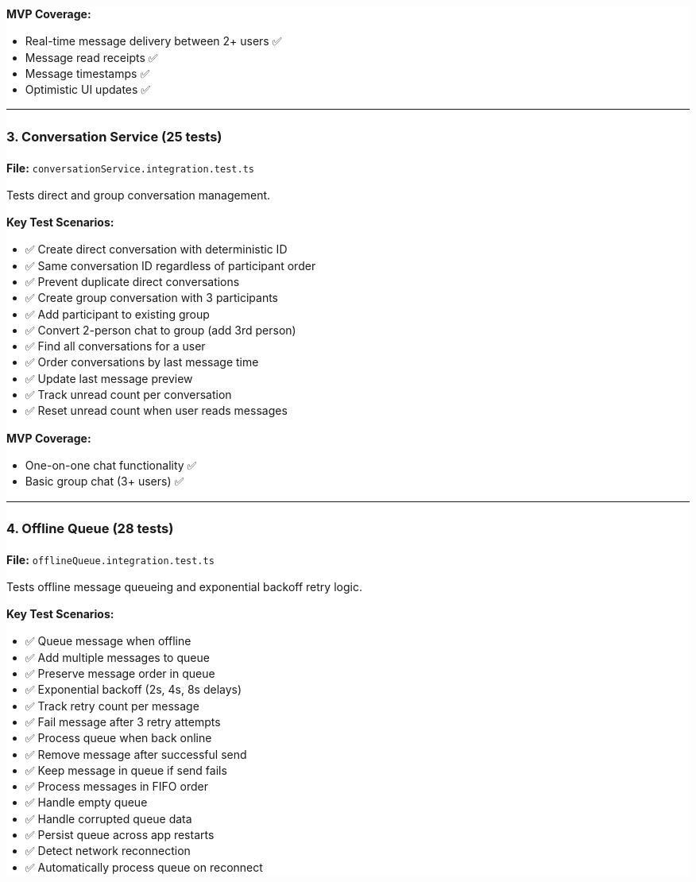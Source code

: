 **MVP Coverage:**
- Real-time message delivery between 2+ users ✅
- Message read receipts ✅
- Message timestamps ✅
- Optimistic UI updates ✅

---

### 3. Conversation Service (25 tests)
**File:** `conversationService.integration.test.ts`

Tests direct and group conversation management.

**Key Test Scenarios:**
- ✅ Create direct conversation with deterministic ID
- ✅ Same conversation ID regardless of participant order
- ✅ Prevent duplicate direct conversations
- ✅ Create group conversation with 3 participants
- ✅ Add participant to existing group
- ✅ Convert 2-person chat to group (add 3rd person)
- ✅ Find all conversations for a user
- ✅ Order conversations by last message time
- ✅ Update last message preview
- ✅ Track unread count per conversation
- ✅ Reset unread count when user reads messages

**MVP Coverage:**
- One-on-one chat functionality ✅
- Basic group chat (3+ users) ✅

---

### 4. Offline Queue (28 tests)
**File:** `offlineQueue.integration.test.ts`

Tests offline message queueing and exponential backoff retry logic.

**Key Test Scenarios:**
- ✅ Queue message when offline
- ✅ Add multiple messages to queue
- ✅ Preserve message order in queue
- ✅ Exponential backoff (2s, 4s, 8s delays)
- ✅ Track retry count per message
- ✅ Fail message after 3 retry attempts
- ✅ Process queue when back online
- ✅ Remove message after successful send
- ✅ Keep message in queue if send fails
- ✅ Process messages in FIFO order
- ✅ Handle empty queue
- ✅ Handle corrupted queue data
- ✅ Persist queue across app restarts
- ✅ Detect network reconnection
- ✅ Automatically process queue on reconnect
